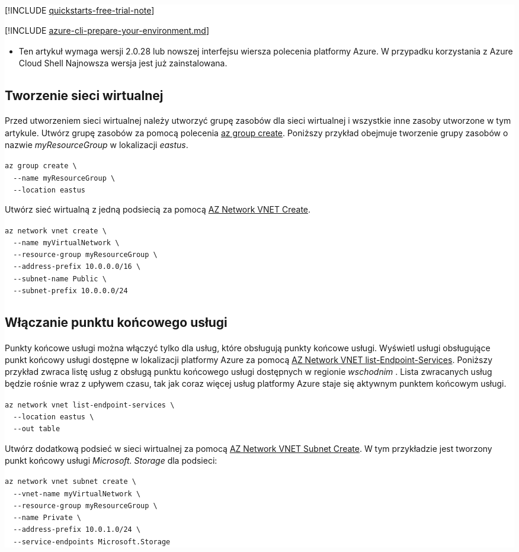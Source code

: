 [!INCLUDE [quickstarts-free-trial-note](../../includes/quickstarts-free-trial-note.md)]

[!INCLUDE [azure-cli-prepare-your-environment.md](../../includes/azure-cli-prepare-your-environment.md)]

- Ten artykuł wymaga wersji 2.0.28 lub nowszej interfejsu wiersza polecenia platformy Azure. W przypadku korzystania z Azure Cloud Shell Najnowsza wersja jest już zainstalowana.

## <a name="create-a-virtual-network"></a>Tworzenie sieci wirtualnej

Przed utworzeniem sieci wirtualnej należy utworzyć grupę zasobów dla sieci wirtualnej i wszystkie inne zasoby utworzone w tym artykule. Utwórz grupę zasobów za pomocą polecenia [az group create](/cli/azure/group). Poniższy przykład obejmuje tworzenie grupy zasobów o nazwie *myResourceGroup* w lokalizacji *eastus*.

```azurecli-interactive
az group create \
  --name myResourceGroup \
  --location eastus
```

Utwórz sieć wirtualną z jedną podsiecią za pomocą [AZ Network VNET Create](/cli/azure/network/vnet).

```azurecli-interactive
az network vnet create \
  --name myVirtualNetwork \
  --resource-group myResourceGroup \
  --address-prefix 10.0.0.0/16 \
  --subnet-name Public \
  --subnet-prefix 10.0.0.0/24
```

## <a name="enable-a-service-endpoint"></a>Włączanie punktu końcowego usługi 

Punkty końcowe usługi można włączyć tylko dla usług, które obsługują punkty końcowe usługi. Wyświetl usługi obsługujące punkt końcowy usługi dostępne w lokalizacji platformy Azure za pomocą [AZ Network VNET list-Endpoint-Services](/cli/azure/network/vnet). Poniższy przykład zwraca listę usług z obsługą punktu końcowego usługi dostępnych w regionie *wschodnim* . Lista zwracanych usług będzie rośnie wraz z upływem czasu, tak jak coraz więcej usług platformy Azure staje się aktywnym punktem końcowym usługi.

```azurecli-interactive
az network vnet list-endpoint-services \
  --location eastus \
  --out table
``` 

Utwórz dodatkową podsieć w sieci wirtualnej za pomocą [AZ Network VNET Subnet Create](/cli/azure/network/vnet/subnet). W tym przykładzie jest tworzony punkt końcowy usługi *Microsoft. Storage* dla podsieci: 

```azurecli-interactive
az network vnet subnet create \
  --vnet-name myVirtualNetwork \
  --resource-group myResourceGroup \
  --name Private \
  --address-prefix 10.0.1.0/24 \
  --service-endpoints Microsoft.Storage
```
